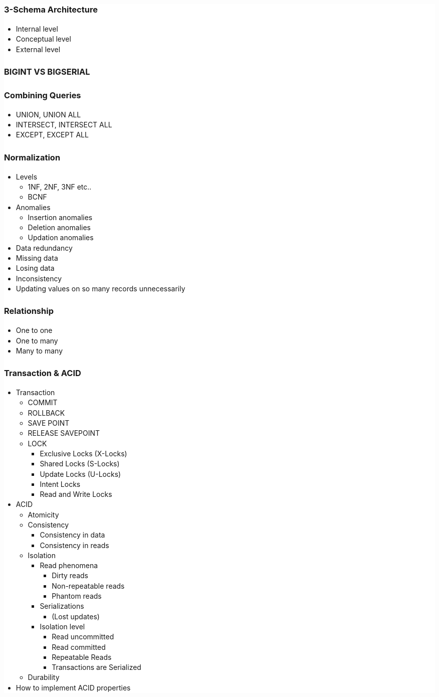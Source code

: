 ### 3-Schema Architecture
- Internal level
- Conceptual level
- External level

### BIGINT VS BIGSERIAL

### Combining Queries
- UNION, UNION ALL
- INTERSECT, INTERSECT ALL
- EXCEPT, EXCEPT ALL

### Normalization
- Levels
  - 1NF, 2NF, 3NF etc..
  - BCNF
- Anomalies
  - Insertion anomalies
  - Deletion anomalies
  - Updation anomalies
- Data redundancy
- Missing data
- Losing data
- Inconsistency
- Updating values on so many records unnecessarily

### Relationship
- One to one
- One to many
- Many to many

### Transaction & ACID
- Transaction
  - COMMIT
  - ROLLBACK
  - SAVE POINT
  - RELEASE SAVEPOINT
  - LOCK
    - Exclusive Locks (X-Locks)
    - Shared Locks (S-Locks)
    - Update Locks (U-Locks)
    - Intent Locks
    - Read and Write Locks
- ACID
  - Atomicity 
  - Consistency
    - Consistency in data
    - Consistency in reads
  - Isolation
    - Read phenomena
      - Dirty reads
      - Non-repeatable reads
      - Phantom reads
    - Serializations
      - (Lost updates)
    - Isolation level
      - Read uncommitted
      - Read committed
      - Repeatable Reads
      - Transactions are Serialized
  - Durability
- How to implement ACID properties